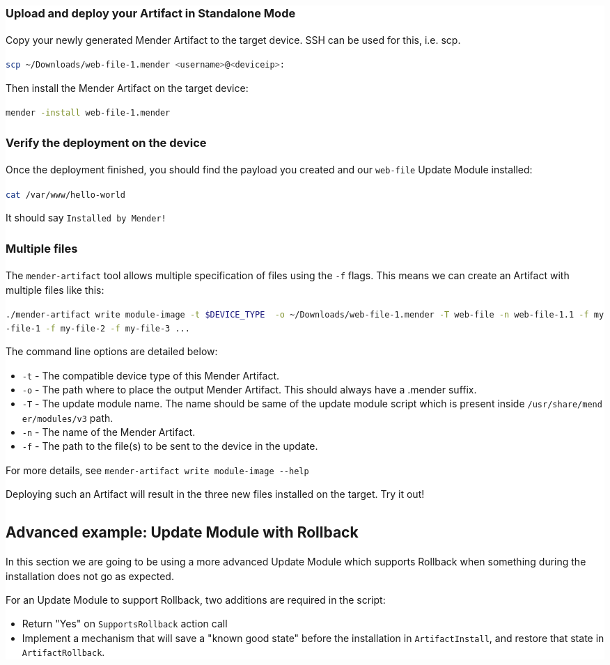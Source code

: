 ### Upload and deploy your Artifact in Standalone Mode

Copy your newly generated Mender Artifact to the target device.  SSH can be used for this, i.e. scp.

```bash
scp ~/Downloads/web-file-1.mender <username>@<deviceip>:
```

Then install the Mender Artifact on the target device:

```bash
mender -install web-file-1.mender
```

### Verify the deployment on the device

Once the deployment finished, you should find the payload you created and our `web-file` Update Module installed:

```bash
cat /var/www/hello-world
```

It should say `Installed by Mender!`

### Multiple files

The `mender-artifact` tool allows multiple specification of files using the `-f` flags. This means we can create an Artifact with multiple files like this:

```bash
./mender-artifact write module-image -t $DEVICE_TYPE  -o ~/Downloads/web-file-1.mender -T web-file -n web-file-1.1 -f my-file-1 -f my-file-2 -f my-file-3 ...
```
The command line options are detailed below:
* `-t` - The compatible device type of this Mender Artifact.
* `-o` - The path where to place the output Mender Artifact. This should always have a .mender suffix.
* `-T` - The update module name. The name should be same of the update module script which is present inside `/usr/share/mender/modules/v3` path.
* `-n` - The name of the Mender Artifact.
* `-f` - The path to the file(s) to be sent to the device in the update.

For more details, see `mender-artifact write module-image --help`

Deploying such an Artifact will result in the three new files installed on the target. Try it out!

## Advanced example: Update Module with Rollback

In this section we are going to be using a more advanced Update Module which supports Rollback when something during the installation does not go as expected.

For an Update Module to support Rollback, two additions are required in the script:
* Return "Yes" on `SupportsRollback` action call
* Implement a mechanism that will save a "known good state" before the installation in `ArtifactInstall`, and restore that state in `ArtifactRollback`.
